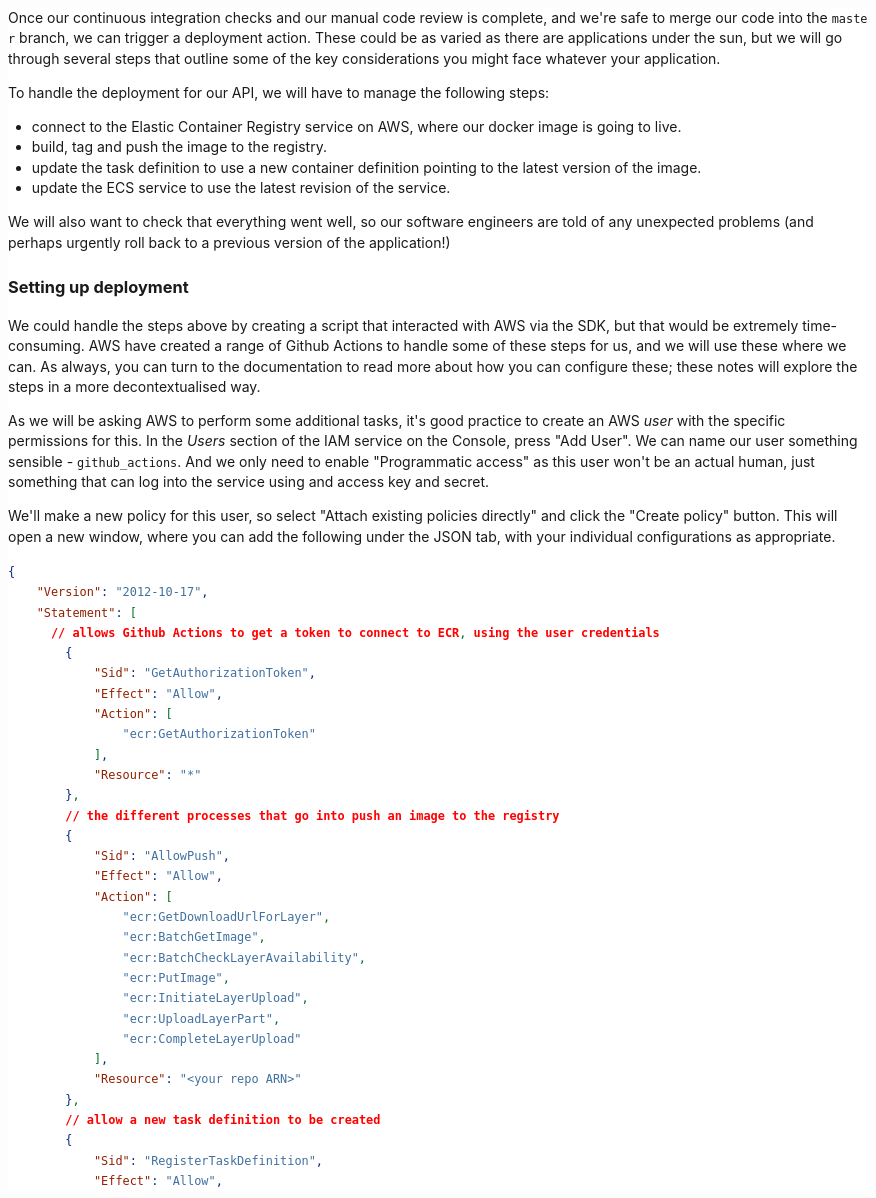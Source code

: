 Once our continuous integration checks and our manual code review is complete, and we're safe to merge our code into the `master` branch, we can trigger a deployment action. These could be as varied as there are applications under the sun, but we will go through several steps that outline some of the key considerations you might face whatever your application.

To handle the deployment for our API, we will have to manage the following steps:

- connect to the Elastic Container Registry service on AWS, where our docker image is going to live.
- build, tag and push the image to the registry.
- update the task definition to use a new container definition pointing to the latest version of the image.
- update the ECS service to use the latest revision of the service.

We will also want to check that everything went well, so our software engineers are told of any unexpected problems (and perhaps urgently roll back to a previous version of the application!)

### Setting up deployment

We could handle the steps above by creating a script that interacted with AWS via the SDK, but that would be extremely time-consuming. AWS have created a range of Github Actions to handle some of these steps for us, and we will use these where we can. As always, you can turn to the documentation to read more about how you can configure these; these notes will explore the steps in a more decontextualised way.

As we will be asking AWS to perform some additional tasks, it's good practice to create an AWS _user_ with the specific permissions for this. In the _Users_ section of the IAM service on the Console, press "Add User". We can name our user something sensible - `github_actions`. And we only need to enable "Programmatic access" as this user won't be an actual human, just something that can log into the service using and access key and secret.

We'll make a new policy for this user, so select "Attach existing policies directly" and click the "Create policy" button. This will open a new window, where you can add the following under the JSON tab, with your individual configurations as appropriate.

```json
{
    "Version": "2012-10-17",
    "Statement": [
      // allows Github Actions to get a token to connect to ECR, using the user credentials
        {
            "Sid": "GetAuthorizationToken",
            "Effect": "Allow",
            "Action": [
                "ecr:GetAuthorizationToken"
            ],
            "Resource": "*"
        },
        // the different processes that go into push an image to the registry
        {
            "Sid": "AllowPush",
            "Effect": "Allow",
            "Action": [
                "ecr:GetDownloadUrlForLayer",
                "ecr:BatchGetImage",
                "ecr:BatchCheckLayerAvailability",
                "ecr:PutImage",
                "ecr:InitiateLayerUpload",
                "ecr:UploadLayerPart",
                "ecr:CompleteLayerUpload"
            ],
            "Resource": "<your repo ARN>"
        },
        // allow a new task definition to be created
        {
            "Sid": "RegisterTaskDefinition",
            "Effect": "Allow",
```